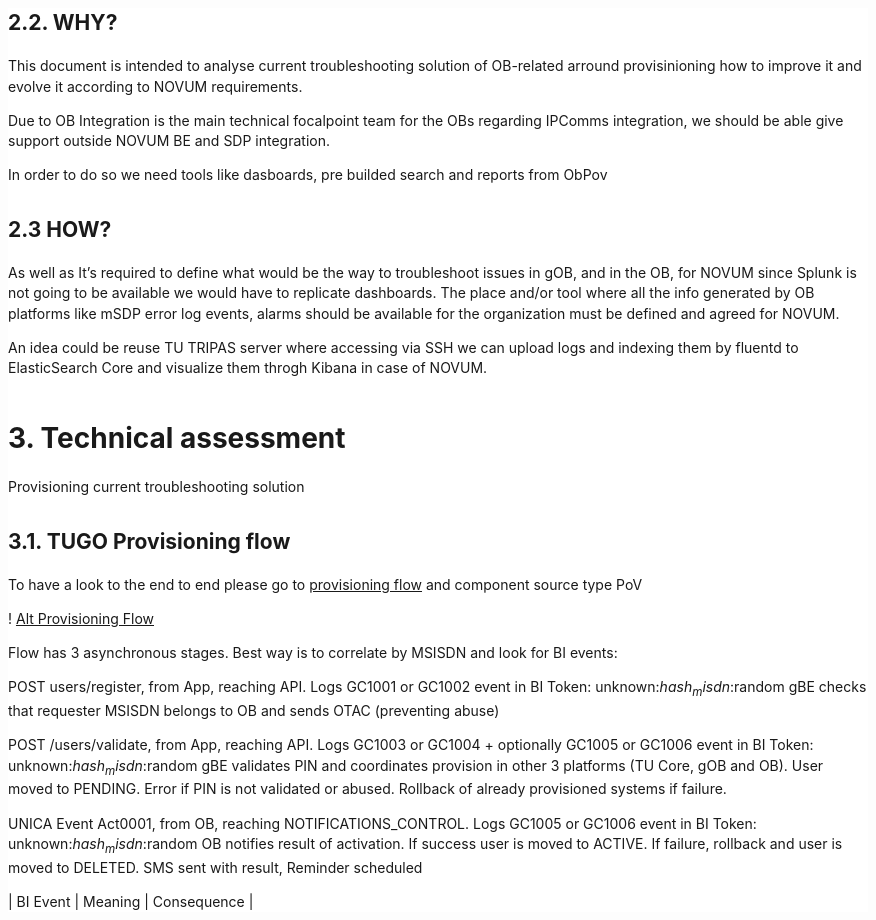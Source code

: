 

## 2.2. WHY?
This document is intended to analyse current troubleshooting solution of OB-related arround provisinioning how to improve it and evolve it according to NOVUM requirements.
 
Due to OB Integration is the main technical focalpoint team for the OBs regarding IPComms integration, we should be able give support outside NOVUM BE and SDP integration.

In order to do so we need tools like dasboards, pre builded search and reports from ObPov



## 2.3 HOW?

As well as It’s required to define what would be the way to troubleshoot issues in gOB, and in the OB,  for NOVUM since Splunk is not going to be available we would have to replicate dashboards.
The place and/or tool where all the info generated by OB platforms like mSDP error log events, alarms should be available for the organization must be defined and agreed for NOVUM. 

An idea could be reuse TU TRIPAS server where accessing via SSH we can upload logs and indexing them by fluentd to ElasticSearch Core and visualize them throgh Kibana in case of NOVUM.

# 3. Technical assessment

Provisioning current troubleshooting solution

## 3.1. TUGO Provisioning flow


To have a look to the end to end please go to [provisioning flow](http://www.websequencediagrams.com/files/render?link=VPDZDsby5MzNYUUQltVe) and component source type PoV

! [Alt Provisioning Flow](https://github.com/augustodevesa/OBIN_Common_repository/blob/master/Troubleshooting_Splunk_v3.jpg)

Flow has 3 asynchronous stages. Best way is to correlate by MSISDN and look for BI events:

POST users/register, from App, reaching  API. Logs GC1001 or GC1002 event in BI
Token: unknown:$hash_misdn:$random
gBE checks that requester MSISDN belongs to OB and sends OTAC (preventing abuse)

POST /users/validate, from App, reaching  API. Logs GC1003 or GC1004 + optionally GC1005 or GC1006 event in BI
Token: unknown:$hash_misdn:$random
gBE validates PIN and coordinates provision in other 3 platforms (TU Core, gOB and OB). User moved to PENDING. Error if PIN is not validated or abused. Rollback of already provisioned systems if failure.

UNICA Event Act0001, from OB, reaching NOTIFICATIONS\_CONTROL. Logs GC1005 or GC1006 event in BI 
Token: unknown:$hash_misdn:$random
OB notifies result of activation. If success user is moved to ACTIVE. If failure, rollback and user is moved to DELETED. SMS sent with result, Reminder scheduled


| BI Event | Meaning | Consequence |
